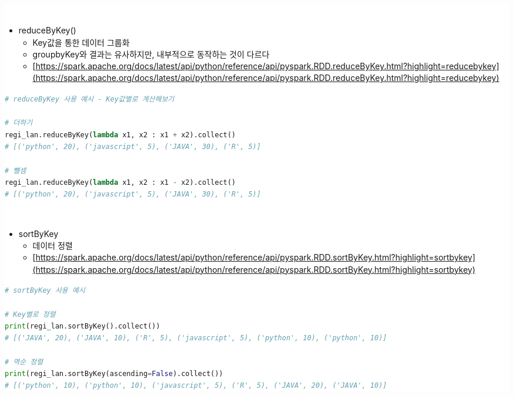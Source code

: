 ```python
```

<br/>

- reduceByKey()
    - Key값을 통한 데이터 그룹화
    - groupbyKey와 결과는 유사하지만, 내부적으로 동작하는 것이 다르다
    - [https://spark.apache.org/docs/latest/api/python/reference/api/pyspark.RDD.reduceByKey.html?highlight=reducebykey](https://spark.apache.org/docs/latest/api/python/reference/api/pyspark.RDD.reduceByKey.html?highlight=reducebykey)

```python
# reduceByKey 사용 예시 - Key값별로 계산해보기

# 더하기
regi_lan.reduceByKey(lambda x1, x2 : x1 + x2).collect()
# [('python', 20), ('javascript', 5), ('JAVA', 30), ('R', 5)]

# 뺄셈
regi_lan.reduceByKey(lambda x1, x2 : x1 - x2).collect()
# [('python', 20), ('javascript', 5), ('JAVA', 30), ('R', 5)]
```

<br/>

- sortByKey
    - 데이터 정렬
    - [https://spark.apache.org/docs/latest/api/python/reference/api/pyspark.RDD.sortByKey.html?highlight=sortbykey](https://spark.apache.org/docs/latest/api/python/reference/api/pyspark.RDD.sortByKey.html?highlight=sortbykey)

```python
# sortByKey 사용 예시

# Key별로 정렬
print(regi_lan.sortByKey().collect())
# [('JAVA', 20), ('JAVA', 10), ('R', 5), ('javascript', 5), ('python', 10), ('python', 10)]

# 역순 정렬
print(regi_lan.sortByKey(ascending=False).collect())
# [('python', 10), ('python', 10), ('javascript', 5), ('R', 5), ('JAVA', 20), ('JAVA', 10)]
```
